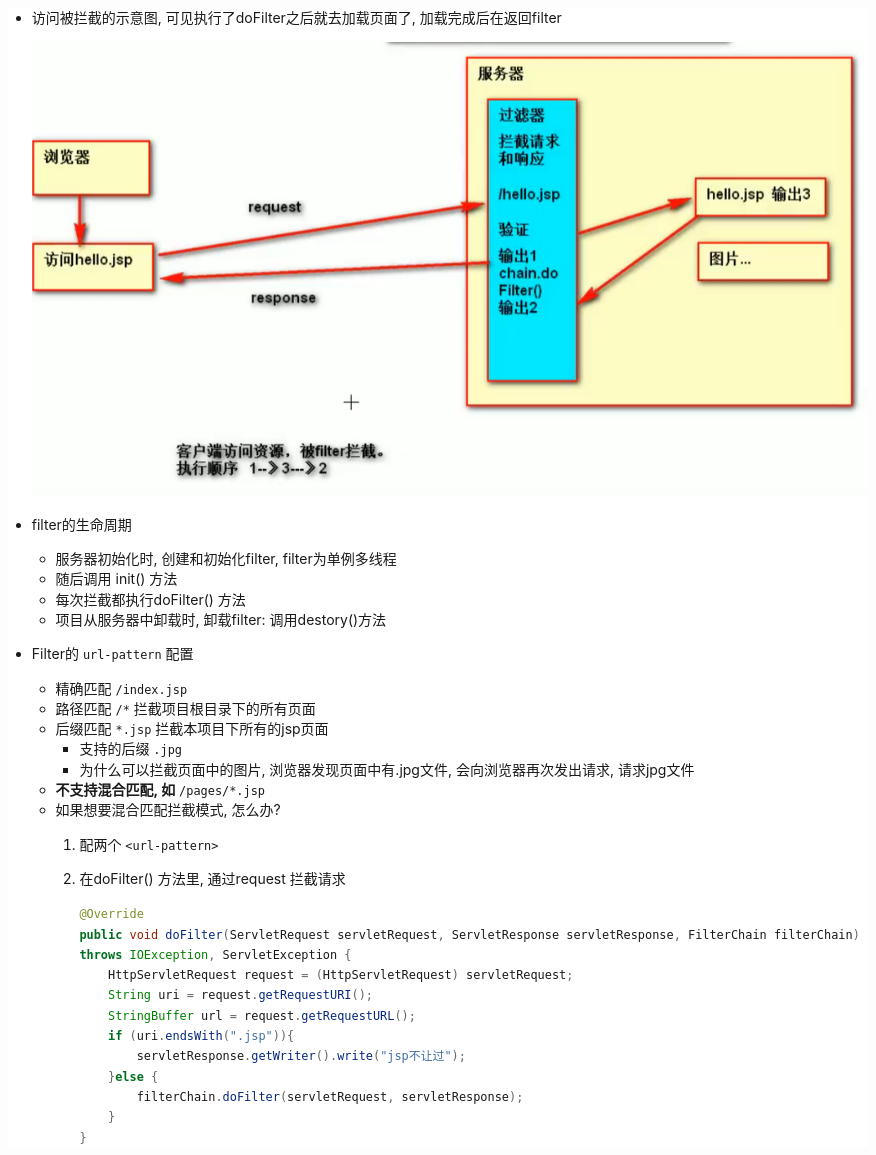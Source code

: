 - 访问被拦截的示意图, 可见执行了doFilter之后就去加载页面了, 加载完成后在返回filter

    ![imgs/Untitled%206.png](imgs/Untitled%206.png)

- filter的生命周期
    - 服务器初始化时, 创建和初始化filter, filter为单例多线程
    - 随后调用 init() 方法
    - 每次拦截都执行doFilter() 方法
    - 项目从服务器中卸载时, 卸载filter: 调用destory()方法
- Filter的 `url-pattern` 配置
    - 精确匹配 `/index.jsp`
    - 路径匹配 `/*` 拦截项目根目录下的所有页面
    - 后缀匹配 `*.jsp` 拦截本项目下所有的jsp页面
        - 支持的后缀 `.jpg`
        - 为什么可以拦截页面中的图片, 浏览器发现页面中有.jpg文件, 会向浏览器再次发出请求, 请求jpg文件
    - **不支持混合匹配, 如** `/pages/*.jsp`
    - 如果想要混合匹配拦截模式, 怎么办?
        1. 配两个 `<url-pattern>`
        2. 在doFilter() 方法里, 通过request 拦截请求

            ```java
            @Override
            public void doFilter(ServletRequest servletRequest, ServletResponse servletResponse, FilterChain filterChain) throws IOException, ServletException {
                HttpServletRequest request = (HttpServletRequest) servletRequest;
                String uri = request.getRequestURI();
                StringBuffer url = request.getRequestURL();
                if (uri.endsWith(".jsp")){
                    servletResponse.getWriter().write("jsp不让过");
                }else {
                    filterChain.doFilter(servletRequest, servletResponse);
                }
            }
            ```

